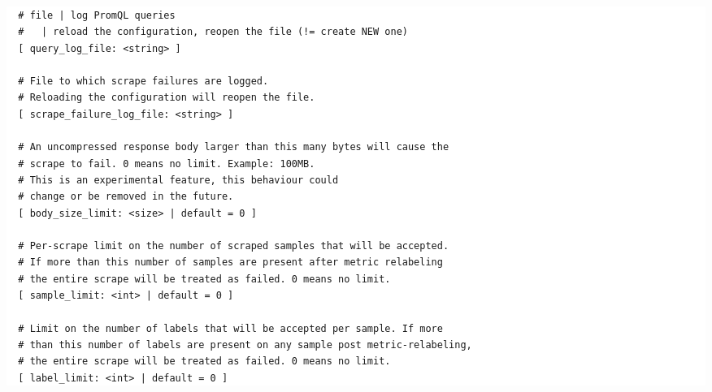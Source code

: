       # file | log PromQL queries
      #   | reload the configuration, reopen the file (!= create NEW one)
      [ query_log_file: <string> ]
    
      # File to which scrape failures are logged.
      # Reloading the configuration will reopen the file.
      [ scrape_failure_log_file: <string> ]
    
      # An uncompressed response body larger than this many bytes will cause the
      # scrape to fail. 0 means no limit. Example: 100MB.
      # This is an experimental feature, this behaviour could
      # change or be removed in the future.
      [ body_size_limit: <size> | default = 0 ]
    
      # Per-scrape limit on the number of scraped samples that will be accepted.
      # If more than this number of samples are present after metric relabeling
      # the entire scrape will be treated as failed. 0 means no limit.
      [ sample_limit: <int> | default = 0 ]
    
      # Limit on the number of labels that will be accepted per sample. If more
      # than this number of labels are present on any sample post metric-relabeling,
      # the entire scrape will be treated as failed. 0 means no limit.
      [ label_limit: <int> | default = 0 ]
    